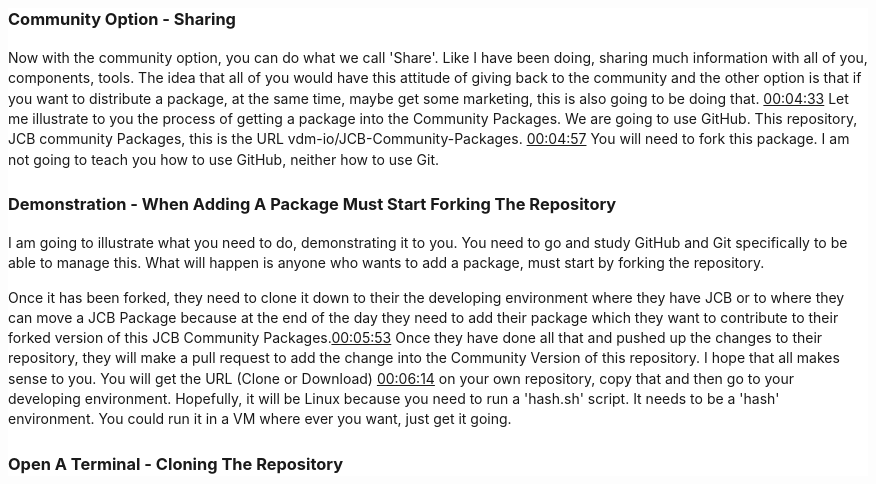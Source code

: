 ### Community Option - Sharing

<iframe width="560" height="315" src="https://www.youtube-nocookie.com/embed/8FplwKKa708?start=241" frameborder="0" allow="accelerometer; autoplay; encrypted-media; gyroscope; picture-in-picture" allowfullscreen></iframe>

Now with the community option, you can do what we call 'Share'. Like I have been doing, sharing much information with all of you, components, tools. The idea that all of you would have this attitude of giving back to the community and the other option is that if you want to distribute a package, at the same time, maybe get some marketing, this is also going to be doing that. [00:04:33](https://www.youtube.com/watch?v=8FplwKKa708&list=PLQRGFI8XZ_wtGvPQZWBfDzzlERLQgpMRE&t=00h04m33s) Let me illustrate to you the process of getting a package into the Community Packages. We are going to use GitHub. This repository, JCB community Packages, this is the URL vdm-io/JCB-Community-Packages. [00:04:57](https://www.youtube.com/watch?v=8FplwKKa708&list=PLQRGFI8XZ_wtGvPQZWBfDzzlERLQgpMRE&t=00h04m57s) You will need to fork this package. I am not going to teach you how to use GitHub, neither how to use Git.

### Demonstration - When Adding A Package Must Start Forking The Repository

<iframe width="560" height="315" src="https://www.youtube-nocookie.com/embed/8FplwKKa708?start=306" frameborder="0" allow="accelerometer; autoplay; encrypted-media; gyroscope; picture-in-picture" allowfullscreen></iframe>

I am going to illustrate what you need to do, demonstrating it to you. You need to go and study GitHub and Git specifically to be able to manage this. What will happen is anyone who wants to add a package, must start by forking the repository.

Once it has been forked, they need to clone it down to their the developing environment where they have JCB or to where they can move a JCB Package because at the end of the day they need to add their package which they want to contribute to their forked version of this JCB Community Packages.[00:05:53](https://www.youtube.com/watch?v=8FplwKKa708&list=PLQRGFI8XZ_wtGvPQZWBfDzzlERLQgpMRE&t=00h05m53s)  Once they have done all that and pushed up the changes to their repository, they will make a pull request to add the change into the Community Version of this repository. I hope that all makes sense to you. You will get the URL (Clone or Download) [00:06:14](https://www.youtube.com/watch?v=8FplwKKa708&list=PLQRGFI8XZ_wtGvPQZWBfDzzlERLQgpMRE&t=00h06m14s) on your own repository, copy that and then go to your developing environment. Hopefully, it will be Linux because you need to run a 'hash.sh' script. It needs to be a 'hash' environment. You could run it in a VM where ever you want, just get it going.

### Open A Terminal - Cloning The Repository

<iframe width="560" height="315" src="https://www.youtube-nocookie.com/embed/8FplwKKa708?start=396" frameborder="0" allow="accelerometer; autoplay; encrypted-media; gyroscope; picture-in-picture" allowfullscreen></iframe>
